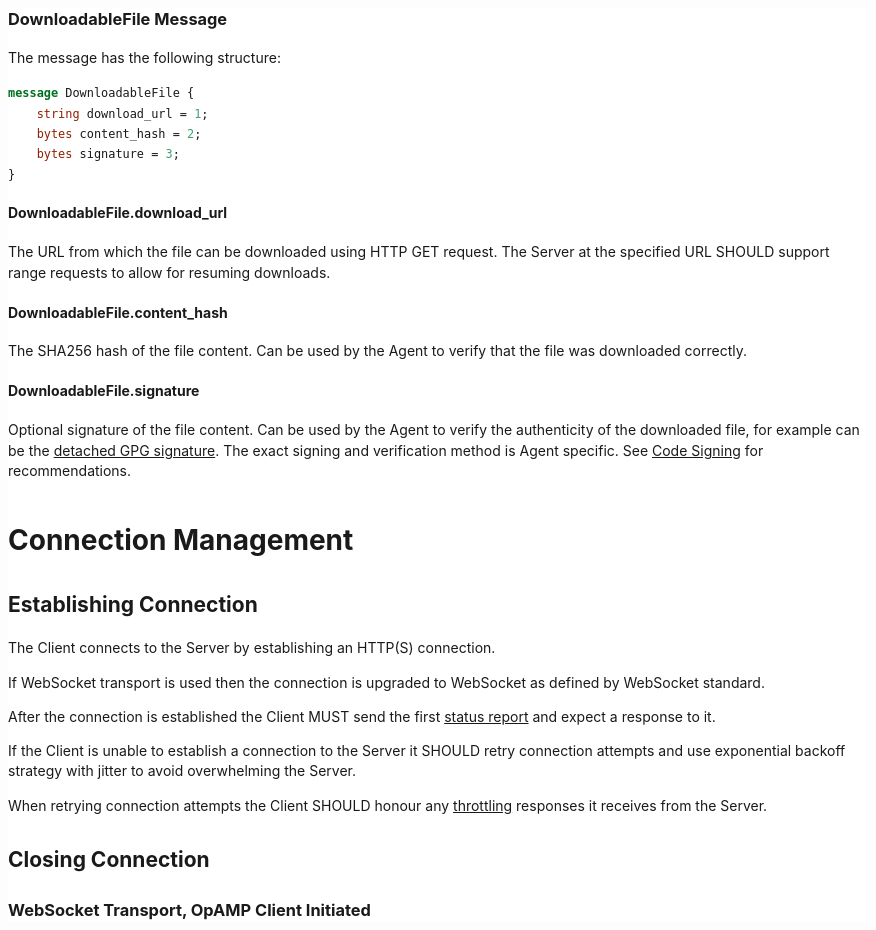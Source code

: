 ### DownloadableFile Message

The message has the following structure:

```protobuf
message DownloadableFile {
    string download_url = 1;
    bytes content_hash = 2;
    bytes signature = 3;
}
```

#### DownloadableFile.download_url

The URL from which the file can be downloaded using HTTP GET request. The Server
at the specified URL SHOULD support range requests to allow for resuming
downloads.

#### DownloadableFile.content_hash

The SHA256 hash of the file content. Can be used by the Agent to verify that the file
was downloaded correctly.

#### DownloadableFile.signature

Optional signature of the file content. Can be used by the Agent to verify the
authenticity of the downloaded file, for example can be the
[detached GPG signature](https://www.gnupg.org/gph/en/manual/x135.html#AEN160).
The exact signing and verification method is Agent specific. See
[Code Signing](#code-signing) for recommendations.

# Connection Management

## Establishing Connection

The Client connects to the Server by establishing an HTTP(S) connection.

If WebSocket transport is used then the connection is upgraded to WebSocket as
defined by WebSocket standard.

After the connection is established the Client MUST send the first
[status report](#status-reporting) and expect a response to it.

If the Client is unable to establish a connection to the Server it SHOULD retry
connection attempts and use exponential backoff strategy with jitter to avoid
overwhelming the Server.

When retrying connection attempts the Client SHOULD honour any
[throttling](#throttling) responses it receives from the Server.

## Closing Connection

### WebSocket Transport, OpAMP Client Initiated
